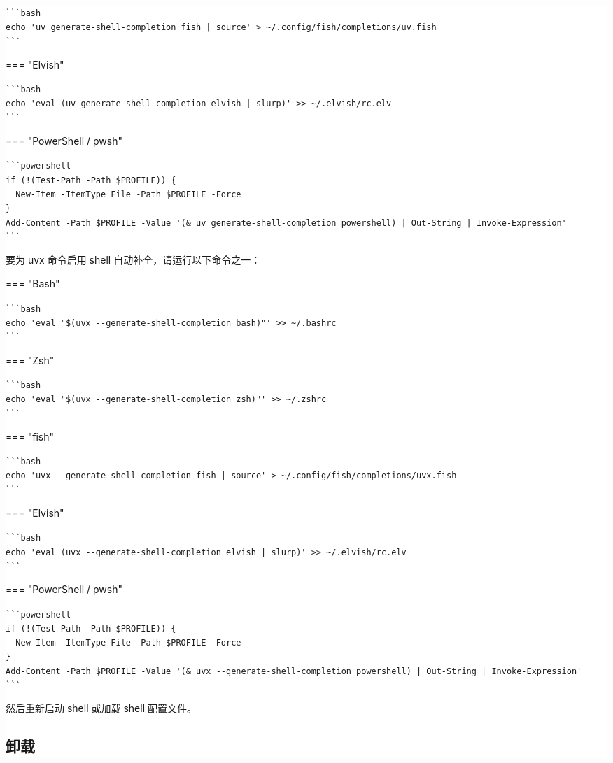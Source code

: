     ```bash
    echo 'uv generate-shell-completion fish | source' > ~/.config/fish/completions/uv.fish
    ```

=== "Elvish"

    ```bash
    echo 'eval (uv generate-shell-completion elvish | slurp)' >> ~/.elvish/rc.elv
    ```

=== "PowerShell / pwsh"

    ```powershell
    if (!(Test-Path -Path $PROFILE)) {
      New-Item -ItemType File -Path $PROFILE -Force
    }
    Add-Content -Path $PROFILE -Value '(& uv generate-shell-completion powershell) | Out-String | Invoke-Expression'
    ```

要为 uvx 命令启用 shell 自动补全，请运行以下命令之一：

=== "Bash"

    ```bash
    echo 'eval "$(uvx --generate-shell-completion bash)"' >> ~/.bashrc
    ```

=== "Zsh"

    ```bash
    echo 'eval "$(uvx --generate-shell-completion zsh)"' >> ~/.zshrc
    ```

=== "fish"

    ```bash
    echo 'uvx --generate-shell-completion fish | source' > ~/.config/fish/completions/uvx.fish
    ```

=== "Elvish"

    ```bash
    echo 'eval (uvx --generate-shell-completion elvish | slurp)' >> ~/.elvish/rc.elv
    ```

=== "PowerShell / pwsh"

    ```powershell
    if (!(Test-Path -Path $PROFILE)) {
      New-Item -ItemType File -Path $PROFILE -Force
    }
    Add-Content -Path $PROFILE -Value '(& uvx --generate-shell-completion powershell) | Out-String | Invoke-Expression'
    ```

然后重新启动 shell 或加载 shell 配置文件。

## 卸载
